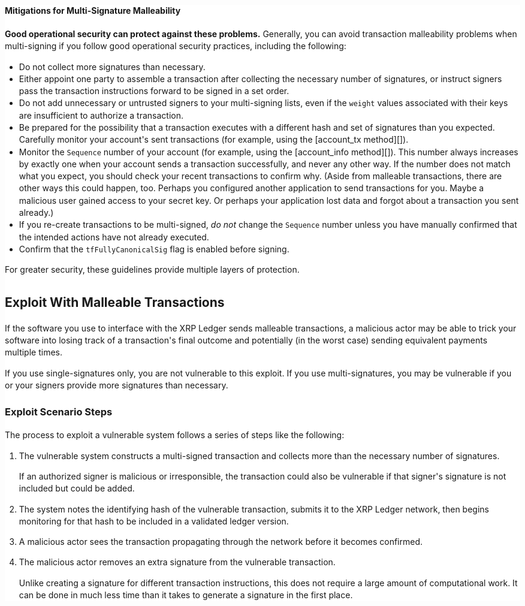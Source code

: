 #### Mitigations for Multi-Signature Malleability

**Good operational security can protect against these problems.** Generally, you can avoid transaction malleability problems when multi-signing if you follow good operational security practices, including the following:

- Do not collect more signatures than necessary.
- Either appoint one party to assemble a transaction after collecting the necessary number of signatures, or instruct signers pass the transaction instructions forward to be signed in a set order.
- Do not add unnecessary or untrusted signers to your multi-signing lists, even if the `weight` values associated with their keys are insufficient to authorize a transaction.
- Be prepared for the possibility that a transaction executes with a different hash and set of signatures than you expected. Carefully monitor your account's sent transactions (for example, using the [account_tx method][]).
- Monitor the `Sequence` number of your account (for example, using the [account_info method][]). This number always increases by exactly one when your account sends a transaction successfully, and never any other way. If the number does not match what you expect, you should check your recent transactions to confirm why. (Aside from malleable transactions, there are other ways this could happen, too. Perhaps you configured another application to send transactions for you. Maybe a malicious user gained access to your secret key. Or perhaps your application lost data and forgot about a transaction you sent already.)
- If you re-create transactions to be multi-signed, _do not_ change the `Sequence` number unless you have manually confirmed that the intended actions have not already executed.
- Confirm that the `tfFullyCanonicalSig` flag is enabled before signing.

For greater security, these guidelines provide multiple layers of protection.


## Exploit With Malleable Transactions

If the software you use to interface with the XRP Ledger sends malleable transactions, a malicious actor may be able to trick your software into losing track of a transaction's final outcome and potentially (in the worst case) sending equivalent payments multiple times.

If you use single-signatures only, you are not vulnerable to this exploit. If you use multi-signatures, you may be vulnerable if you or your signers provide more signatures than necessary.

### Exploit Scenario Steps

The process to exploit a vulnerable system follows a series of steps like the following:

1. The vulnerable system constructs a multi-signed transaction and collects more than the necessary number of signatures.

    If an authorized signer is malicious or irresponsible, the transaction could also be vulnerable if that signer's signature is not included but could be added.

2. The system notes the identifying hash of the vulnerable transaction, submits it to the XRP Ledger network, then begins monitoring for that hash to be included in a validated ledger version.

3. A malicious actor sees the transaction propagating through the network before it becomes confirmed.

4. The malicious actor removes an extra signature from the vulnerable transaction.

    Unlike creating a signature for different transaction instructions, this does not require a large amount of computational work. It can be done in much less time than it takes to generate a signature in the first place.
